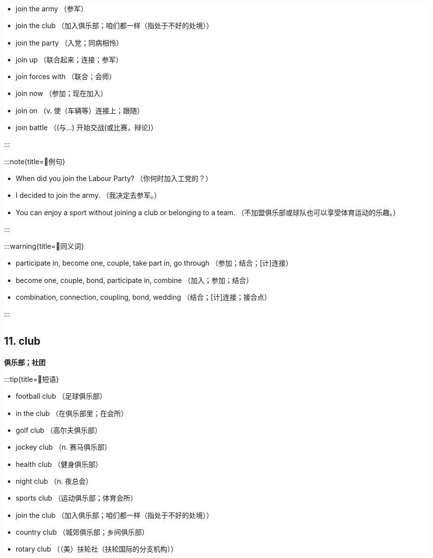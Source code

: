 - join the army （参军）

- join the club （加入俱乐部；咱们都一样（指处于不好的处境））

- join the party （入党；同病相怜）

- join up （联合起来；连接；参军）

- join forces with （联合；会师）

- join now （参加；现在加入）

- join on （v. 使（车辆等）连接上；跟随）

- join battle （(与…) 开始交战(或比赛，辩论)）

:::

:::note{title=🎤例句}

- When did you join the Labour Party? （你何时加入工党的？）

- I decided to join the army. （我决定去参军。）

- You can enjoy a sport without joining a club or belonging to a team. （不加盟俱乐部或球队也可以享受体育运动的乐趣。）

:::

:::warning{title=🤔同义词}

- participate in, become one, couple, take part in, go through （参加；结合；[计]连接）

- become one, couple, bond, participate in, combine （加入；参加；结合）

- combination, connection, coupling, bond, wedding （结合；[计]连接；接合点）

:::


## 11. club

**俱乐部；社团**

:::tip{title=🤩短语}

- football club （足球俱乐部）

- in the club （在俱乐部里；在会所）

- golf club （高尔夫俱乐部）

- jockey club （n. 赛马俱乐部）

- health club （健身俱乐部）

- night club （n. 夜总会）

- sports club （运动俱乐部；体育会所）

- join the club （加入俱乐部；咱们都一样（指处于不好的处境））

- country club （城郊俱乐部；乡间俱乐部）

- rotary club （（美）扶轮社（扶轮国际的分支机构））
